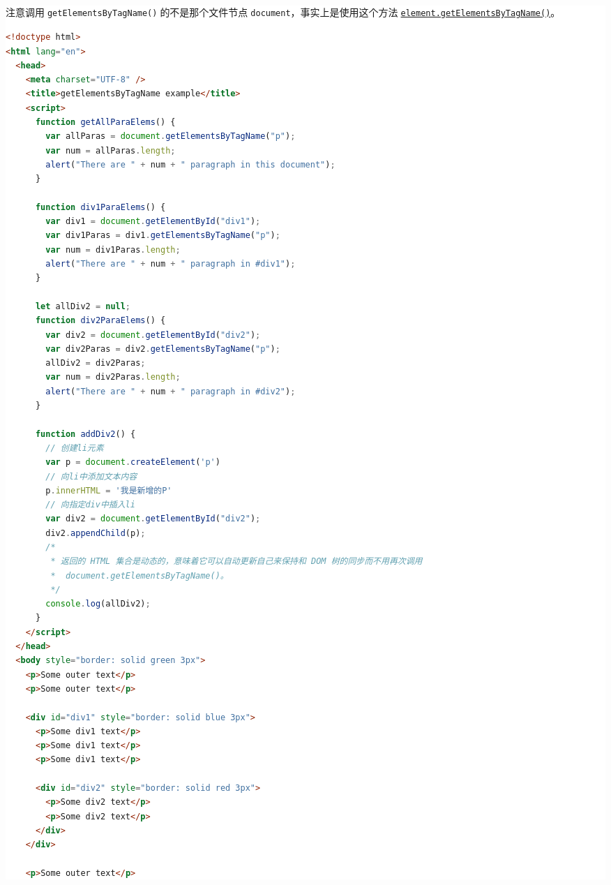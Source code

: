 注意调用 `getElementsByTagName()` 的不是那个文件节点 `document`，事实上是使用这个方法 [`element.getElementsByTagName()`](https://developer.mozilla.org/zh-CN/docs/Web/API/Element/getElementsByTagName)。

```html
<!doctype html>
<html lang="en">
  <head>
    <meta charset="UTF-8" />
    <title>getElementsByTagName example</title>
    <script>
      function getAllParaElems() {
        var allParas = document.getElementsByTagName("p");
        var num = allParas.length;
        alert("There are " + num + " paragraph in this document");
      }

      function div1ParaElems() {
        var div1 = document.getElementById("div1");
        var div1Paras = div1.getElementsByTagName("p");
        var num = div1Paras.length;
        alert("There are " + num + " paragraph in #div1");
      }

      let allDiv2 = null;
      function div2ParaElems() {
        var div2 = document.getElementById("div2");
        var div2Paras = div2.getElementsByTagName("p");
        allDiv2 = div2Paras;
        var num = div2Paras.length;
        alert("There are " + num + " paragraph in #div2");
      }

      function addDiv2() {
        // 创建li元素
        var p = document.createElement('p')
        // 向li中添加文本内容
        p.innerHTML = '我是新增的P'
        // 向指定div中插入li
        var div2 = document.getElementById("div2");
        div2.appendChild(p);
        /* 
         * 返回的 HTML 集合是动态的，意味着它可以自动更新自己来保持和 DOM 树的同步而不用再次调用
         *	document.getElementsByTagName()。
         */
        console.log(allDiv2);
      }
    </script>
  </head>
  <body style="border: solid green 3px">
    <p>Some outer text</p>
    <p>Some outer text</p>

    <div id="div1" style="border: solid blue 3px">
      <p>Some div1 text</p>
      <p>Some div1 text</p>
      <p>Some div1 text</p>

      <div id="div2" style="border: solid red 3px">
        <p>Some div2 text</p>
        <p>Some div2 text</p>
      </div>
    </div>

    <p>Some outer text</p>
```
